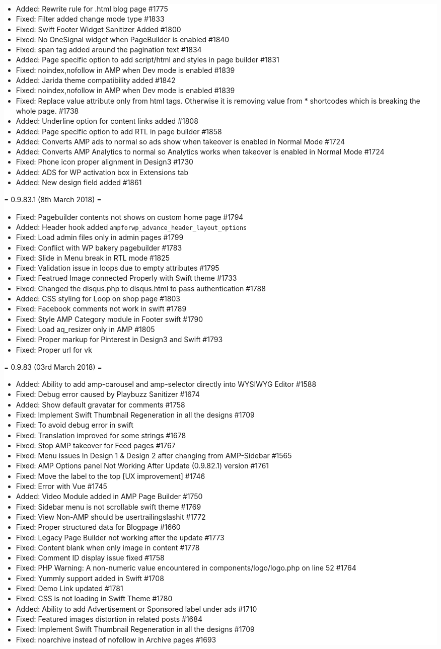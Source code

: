 * Added: Rewrite rule for .html blog page #1775
* Fixed: Filter added change mode type #1833
* Fixed: Swift Footer Widget Sanitizer Added #1800
* Fixed: No OneSignal widget when PageBuilder is enabled #1840
* Fixed: span tag added around the pagination text #1834
* Added: Page specific option to add script/html and styles in page builder #1831
* Fixed: noindex,nofollow in AMP when Dev mode is enabled #1839
* Added: Jarida theme compatibility added #1842
* Fixed: noindex,nofollow in AMP when Dev mode is enabled #1839
* Fixed: Replace value attribute only from html tags. Otherwise it is removing value from * shortcodes which is breaking the whole page. #1738
* Added: Underline option for content links added #1808
* Added: Page specific option to add RTL in page builder #1858
* Added: Converts AMP ads to normal so ads show when takeover is enabled in Normal Mode #1724
* Added: Converts AMP Analytics to normal so Analytics works when takeover is enabled in Normal Mode #1724
* Fixed: Phone icon proper alignment in Design3 #1730
* Added: ADS for WP activation box in Extensions tab
* Added: New design field added #1861

= 0.9.83.1 (8th March 2018) =
* Fixed: Pagebuilder contents not shows on custom home page #1794
* Added: Header hook added `ampforwp_advance_header_layout_options`
* Fixed: Load admin files only in admin pages #1799
* Fixed: Conflict with WP bakery pagebuilder #1783
* Fixed: Slide in Menu break in RTL mode #1825
* Fixed: Validation issue in loops due to empty attributes #1795
* Fixed: Featrued Image connected Properly with Swift theme #1733
* Fixed: Changed the disqus.php to disqus.html to pass authentication #1788 
* Added: CSS styling for Loop on shop page #1803 
* Fixed: Facebook comments not work in swift #1789
* Fixed: Style AMP Category module in Footer swift #1790
* Fixed: Load aq_resizer only in AMP #1805 
* Fixed: Proper markup for Pinterest in Design3 and Swift #1793
* Fixed: Proper url for vk

= 0.9.83 (03rd March 2018) =
* Added: Ability to add amp-carousel and amp-selector directly into WYSIWYG Editor #1588
* Fixed: Debug error caused by Playbuzz Sanitizer #1674
* Added: Show default gravatar for comments #1758
* Fixed: Implement Swift Thumbnail Regeneration in all the designs #1709
* Fixed: To avoid debug error in swift
* Fixed: Translation improved for some strings #1678
* Fixed: Stop AMP takeover for Feed pages #1767
* Fixed: Menu issues In Design 1 & Design 2 after changing from AMP-Sidebar #1565
* Fixed: AMP Options panel Not Working After Update (0.9.82.1) version #1761
* Fixed: Move the label to the top [UX improvement] #1746
* Fixed: Error with Vue #1745
* Added: Video Module added in AMP Page Builder #1750
* Fixed: Sidebar menu is not scrollable swift theme #1769
* Fixed: View Non-AMP should be usertrailingslashit #1772
* Fixed: Proper structured data for Blogpage #1660
* Fixed: Legacy Page Builder not working after the update #1773
* Fixed: Content blank when only image in content #1778
* Fixed: Comment ID display issue fixed #1758
* Fixed: PHP Warning: A non-numeric value encountered in components/logo/logo.php on line 52 #1764
* Fixed: Yummly support added in Swift #1708
* Fixed: Demo Link updated #1781
* Fixed: CSS is not loading in Swift Theme #1780
* Added: Ability to add Advertisement or Sponsored label under ads #1710
* Fixed: Featured images distortion in related posts #1684
* Fixed: Implement Swift Thumbnail Regeneration in all the designs #1709
* Fixed: noarchive instead of nofollow in Archive pages #1693